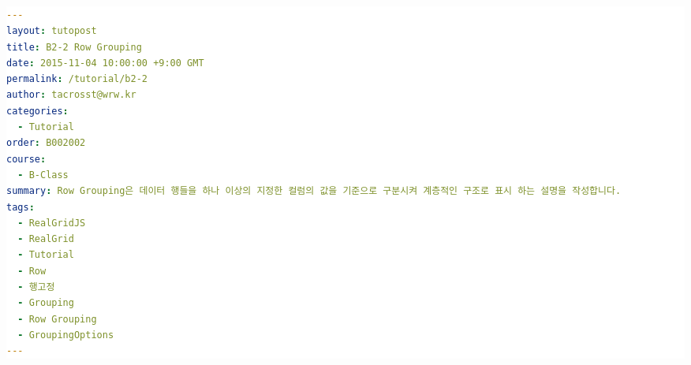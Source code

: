 ```yaml
---
layout: tutopost
title: B2-2 Row Grouping
date: 2015-11-04 10:00:00 +9:00 GMT
permalink: /tutorial/b2-2
author: tacrosst@wrw.kr
categories:
  - Tutorial
order: B002002
course:
  - B-Class
summary: Row Grouping은 데이터 행들을 하나 이상의 지정한 컬럼의 값을 기준으로 구분시켜 계층적인 구조로 표시 하는 설명을 작성합니다.
tags: 
  - RealGridJS
  - RealGrid
  - Tutorial  
  - Row
  - 행고정
  - Grouping
  - Row Grouping  
  - GroupingOptions 
---  
```


<script type="text/javascript" src="/script/realgridjs-lic.js"></script>
<script type="text/javascript" src="/script/realgridjs_eval.1.0.11.min.js"></script>
<script type="text/javascript" src="/script/realgridjs-api.1.0.11.js"></script>

<script language="javascript">
var gridView;
var dataProvider;

$(document).ready( function(){
    RealGridJS.setTrace(false);
    RealGridJS.setRootContext("/script");
    
    dataProvider = new RealGridJS.LocalDataProvider();
    gridView = new RealGridJS.GridView("realgrid");
    gridView.setDataSource(dataProvider);
    
    //필드 배열 객체를  생성합니다.
    var fields = [
        {
            fieldName: "field1",
            header: "fieldName: field1"
        },
        {
            fieldName: "field2",
            header: "fieldName: field2"
        },
        {
            fieldName: "field3"
        },
        {
            fieldName: "field4",
            dataType: "number"
        },
        {
            fieldName: "field5",
            dataType: "number"
        },
        {
            fieldName: "field6",
            dataType: "number"
        },